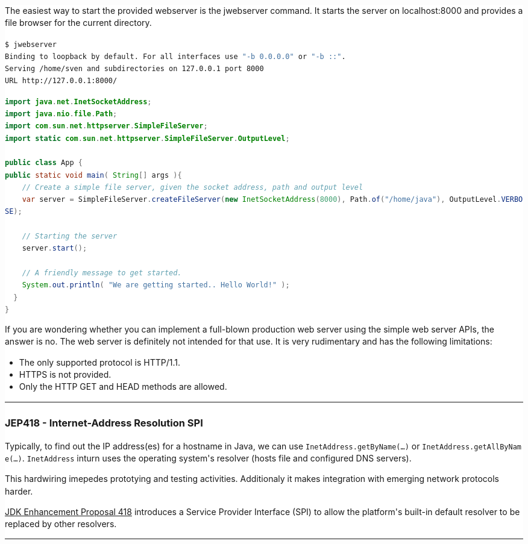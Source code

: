 The easiest way to start the provided webserver is the jwebserver command. It starts the server on localhost:8000 and provides a file browser for the current directory.

```sh
$ jwebserver
Binding to loopback by default. For all interfaces use "-b 0.0.0.0" or "-b ::".
Serving /home/sven and subdirectories on 127.0.0.1 port 8000
URL http://127.0.0.1:8000/
```

```java
import java.net.InetSocketAddress;
import java.nio.file.Path;
import com.sun.net.httpserver.SimpleFileServer;
import static com.sun.net.httpserver.SimpleFileServer.OutputLevel;

public class App {
public static void main( String[] args ){
    // Create a simple file server, given the socket address, path and output level
    var server = SimpleFileServer.createFileServer(new InetSocketAddress(8000), Path.of("/home/java"), OutputLevel.VERBOSE);

    // Starting the server
    server.start();

    // A friendly message to get started.
    System.out.println( "We are getting started.. Hello World!" );
  }
}
```

If you are wondering whether you can implement a full-blown production web server using the simple web server APIs, the answer is no. The web server is definitely not intended for that use. It is very rudimentary and has the following limitations:
* The only supported protocol is HTTP/1.1.
* HTTPS is not provided. 
* Only the HTTP GET and HEAD methods are allowed.


--- 

### JEP418 - Internet-Address Resolution SPI


Typically, to find out the IP address(es) for a hostname in Java, we can use `InetAddress.getByName(…)` or `InetAddress.getAllByName(…)`. `InetAddress` inturn uses the operating system's resolver (hosts file and configured DNS servers). 

This hardwiring imepedes prototying and testing activities. Additionaly it makes integration with emerging network protocols harder.

[JDK Enhancement Proposal 418](https://openjdk.java.net/jeps/418) introduces a Service Provider Interface (SPI) to allow the platform's built-in default resolver to be replaced by other resolvers.


---

